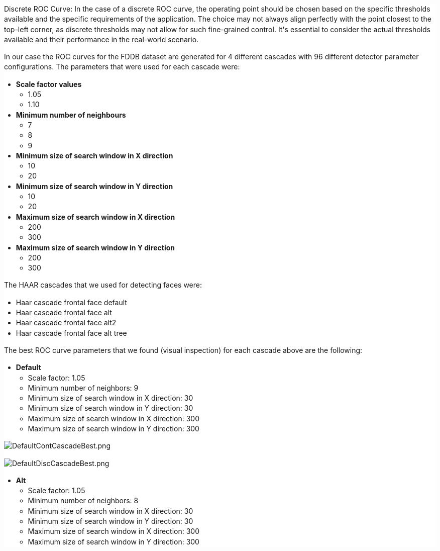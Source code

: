 Discrete ROC Curve:
In the case of a discrete ROC curve, the operating point should be chosen based on the specific thresholds available and the specific requirements of the application. The choice may not always align perfectly with the point closest to the top-left corner, as discrete thresholds may not allow for such fine-grained control. It's essential to consider the actual thresholds available and their performance in the real-world scenario.

In our case the ROC curves for the FDDB dataset are generated for 4 different cascades with 96 different detector parameter configurations. The parameters that were used for each cascade were:
- **Scale factor values**
    - 1.05
    - 1.10
- **Minimum number of neighbours**
    - 7
    - 8
    - 9
- **Minimum size of search window in X direction**
    - 10
    - 20
- **Minimum size of search window in Y direction**
    - 10
    - 20
- **Maximum size of search window in X direction**
    - 200
    - 300
- **Maximum size of search window in Y direction**
    - 200
    - 300

The HAAR cascades that we used for detecting faces were:
- Haar cascade frontal face default
- Haar cascade frontal face alt
- Haar cascade frontal face alt2
- Haar cascade frontal face alt tree

The best ROC curve parameters that we found (visual inspection) for each cascade above are the following:
- **Default**
    - Scale factor: 1.05
    - Minimum number of neighbors: 9
    - Minimum size of search window in X direction: 30
    - Minimum size of search window in Y direction: 30
    - Maximum size of search window in X direction: 300
    - Maximum size of search window in Y direction: 300

![DefaultContCascadeBest.png](./docs/assets/detectionsContROC_haarcascade_frontalface_default_best.png)

![DefaultDiscCascadeBest.png](./docs/assets/detectionsDiscROC_haarcascade_frontalface_default_best.png)

- **Alt**
    - Scale factor: 1.05
    - Minimum number of neighbors: 8
    - Minimum size of search window in X direction: 30
    - Minimum size of search window in Y direction: 30
    - Maximum size of search window in X direction: 300
    - Maximum size of search window in Y direction: 300
